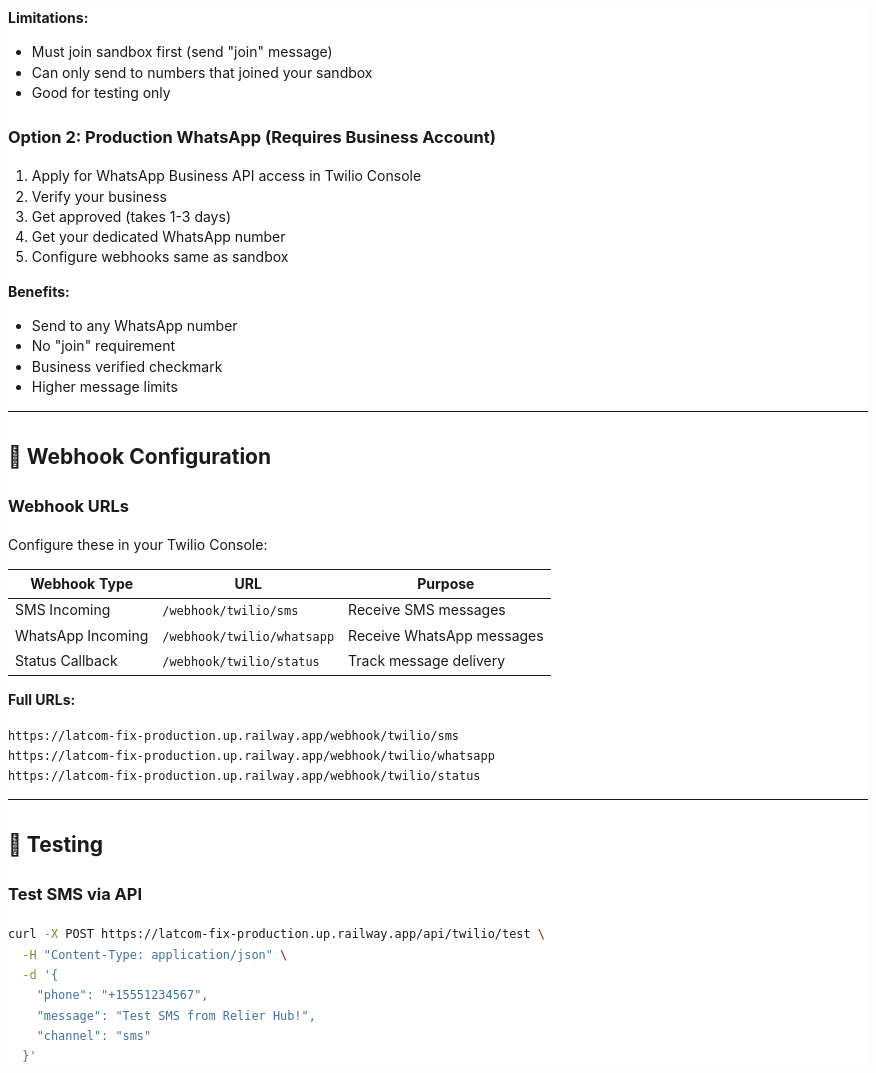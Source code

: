 **Limitations:**
- Must join sandbox first (send "join" message)
- Can only send to numbers that joined your sandbox
- Good for testing only

### Option 2: Production WhatsApp (Requires Business Account)

1. Apply for WhatsApp Business API access in Twilio Console
2. Verify your business
3. Get approved (takes 1-3 days)
4. Get your dedicated WhatsApp number
5. Configure webhooks same as sandbox

**Benefits:**
- Send to any WhatsApp number
- No "join" requirement
- Business verified checkmark
- Higher message limits

---

## 🔔 Webhook Configuration

### Webhook URLs

Configure these in your Twilio Console:

| Webhook Type | URL | Purpose |
|--------------|-----|---------|
| SMS Incoming | `/webhook/twilio/sms` | Receive SMS messages |
| WhatsApp Incoming | `/webhook/twilio/whatsapp` | Receive WhatsApp messages |
| Status Callback | `/webhook/twilio/status` | Track message delivery |

**Full URLs:**
```
https://latcom-fix-production.up.railway.app/webhook/twilio/sms
https://latcom-fix-production.up.railway.app/webhook/twilio/whatsapp
https://latcom-fix-production.up.railway.app/webhook/twilio/status
```

---

## 🧪 Testing

### Test SMS via API

```bash
curl -X POST https://latcom-fix-production.up.railway.app/api/twilio/test \
  -H "Content-Type: application/json" \
  -d '{
    "phone": "+15551234567",
    "message": "Test SMS from Relier Hub!",
    "channel": "sms"
  }'
```
